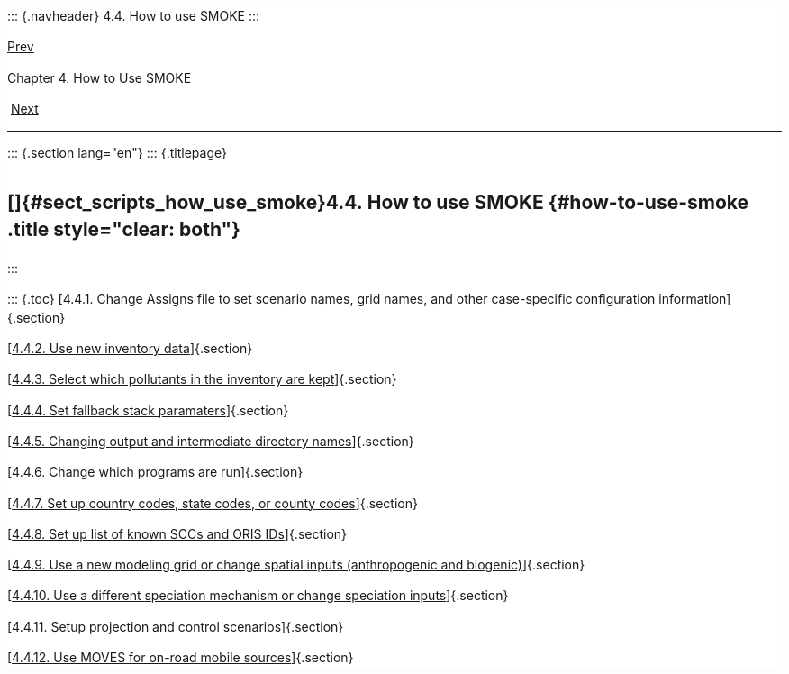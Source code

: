 ::: {.navheader}
4.4. How to use SMOKE
:::

[Prev](ch04s03.html) 

Chapter 4. How to Use SMOKE

 [Next](ch04s04s02.html)

------------------------------------------------------------------------

::: {.section lang="en"}
::: {.titlepage}
<div>

<div>

[]{#sect_scripts_how_use_smoke}4.4. How to use SMOKE {#how-to-use-smoke .title style="clear: both"}
----------------------------------------------------

</div>

</div>
:::

::: {.toc}
[[4.4.1. Change Assigns file to set scenario names, grid names, and
other case-specific configuration
information](ch04s04.html#sect_scripts_change_assigns)]{.section}

[[4.4.2. Use new inventory data](ch04s04s02.html)]{.section}

[[4.4.3. Select which pollutants in the inventory are
kept](ch04s04s03.html)]{.section}

[[4.4.4. Set fallback stack paramaters](ch04s04s04.html)]{.section}

[[4.4.5. Changing output and intermediate directory
names](ch04s04s05.html)]{.section}

[[4.4.6. Change which programs are run](ch04s04s06.html)]{.section}

[[4.4.7. Set up country codes, state codes, or county
codes](ch04s04s07.html)]{.section}

[[4.4.8. Set up list of known SCCs and ORIS
IDs](ch04s04s08.html)]{.section}

[[4.4.9. Use a new modeling grid or change spatial inputs (anthropogenic
and biogenic)](ch04s04s09.html)]{.section}

[[4.4.10. Use a different speciation mechanism or change speciation
inputs](ch04s04s10.html)]{.section}

[[4.4.11. Setup projection and control
scenarios](ch04s04s11.html)]{.section}

[[4.4.12. Use MOVES for on-road mobile
sources](ch04s04s12.html)]{.section}
